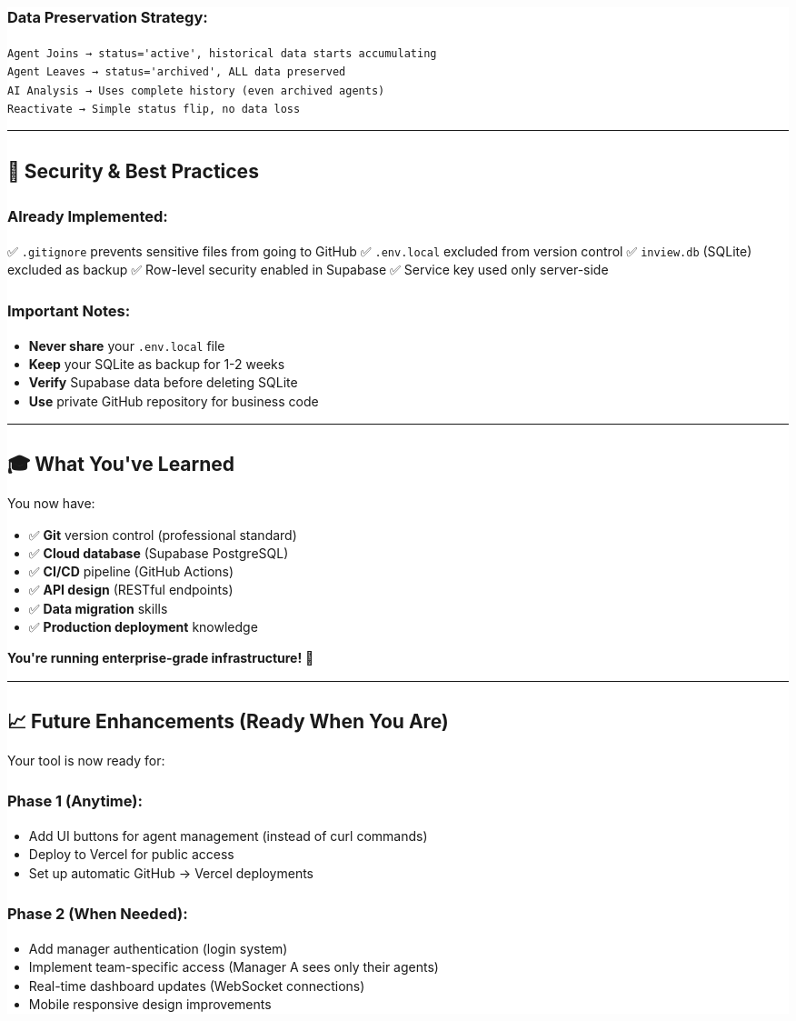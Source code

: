 ### Data Preservation Strategy:
```
Agent Joins → status='active', historical data starts accumulating
Agent Leaves → status='archived', ALL data preserved
AI Analysis → Uses complete history (even archived agents)
Reactivate → Simple status flip, no data loss
```

---

## 🔐 Security & Best Practices

### Already Implemented:
✅ `.gitignore` prevents sensitive files from going to GitHub
✅ `.env.local` excluded from version control
✅ `inview.db` (SQLite) excluded as backup
✅ Row-level security enabled in Supabase
✅ Service key used only server-side

### Important Notes:
- **Never share** your `.env.local` file
- **Keep** your SQLite as backup for 1-2 weeks
- **Verify** Supabase data before deleting SQLite
- **Use** private GitHub repository for business code

---

## 🎓 What You've Learned

You now have:
- ✅ **Git** version control (professional standard)
- ✅ **Cloud database** (Supabase PostgreSQL)
- ✅ **CI/CD** pipeline (GitHub Actions)
- ✅ **API design** (RESTful endpoints)
- ✅ **Data migration** skills
- ✅ **Production deployment** knowledge

**You're running enterprise-grade infrastructure!** 🚀

---

## 📈 Future Enhancements (Ready When You Are)

Your tool is now ready for:

### Phase 1 (Anytime):
- Add UI buttons for agent management (instead of curl commands)
- Deploy to Vercel for public access
- Set up automatic GitHub → Vercel deployments

### Phase 2 (When Needed):
- Add manager authentication (login system)
- Implement team-specific access (Manager A sees only their agents)
- Real-time dashboard updates (WebSocket connections)
- Mobile responsive design improvements
